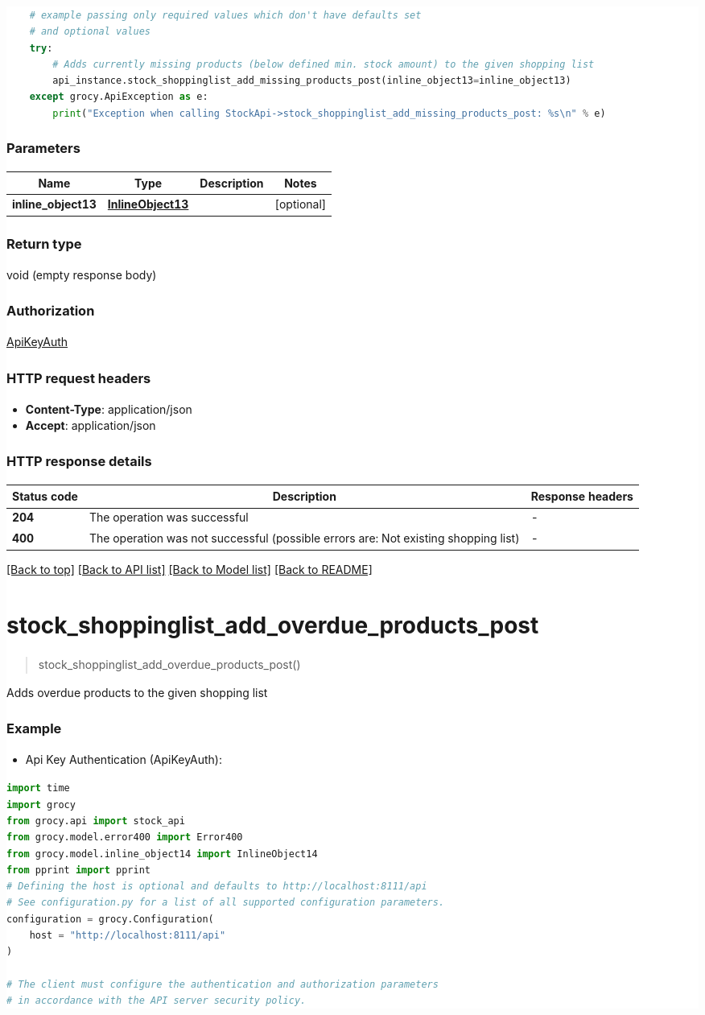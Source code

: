 ```python
    # example passing only required values which don't have defaults set
    # and optional values
    try:
        # Adds currently missing products (below defined min. stock amount) to the given shopping list
        api_instance.stock_shoppinglist_add_missing_products_post(inline_object13=inline_object13)
    except grocy.ApiException as e:
        print("Exception when calling StockApi->stock_shoppinglist_add_missing_products_post: %s\n" % e)
```


### Parameters

Name | Type | Description  | Notes
------------- | ------------- | ------------- | -------------
 **inline_object13** | [**InlineObject13**](InlineObject13.md)|  | [optional]

### Return type

void (empty response body)

### Authorization

[ApiKeyAuth](../README.md#ApiKeyAuth)

### HTTP request headers

 - **Content-Type**: application/json
 - **Accept**: application/json


### HTTP response details
| Status code | Description | Response headers |
|-------------|-------------|------------------|
**204** | The operation was successful |  -  |
**400** | The operation was not successful (possible errors are: Not existing shopping list) |  -  |

[[Back to top]](#) [[Back to API list]](../README.md#documentation-for-api-endpoints) [[Back to Model list]](../README.md#documentation-for-models) [[Back to README]](../README.md)

# **stock_shoppinglist_add_overdue_products_post**
> stock_shoppinglist_add_overdue_products_post()

Adds overdue products to the given shopping list

### Example

* Api Key Authentication (ApiKeyAuth):
```python
import time
import grocy
from grocy.api import stock_api
from grocy.model.error400 import Error400
from grocy.model.inline_object14 import InlineObject14
from pprint import pprint
# Defining the host is optional and defaults to http://localhost:8111/api
# See configuration.py for a list of all supported configuration parameters.
configuration = grocy.Configuration(
    host = "http://localhost:8111/api"
)

# The client must configure the authentication and authorization parameters
# in accordance with the API server security policy.
```